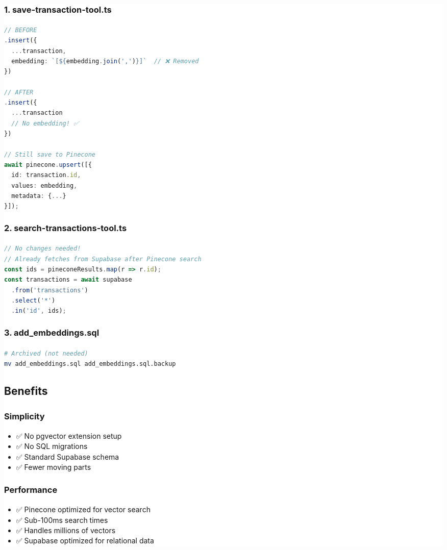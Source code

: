 ### 1. save-transaction-tool.ts
```typescript
// BEFORE
.insert({
  ...transaction,
  embedding: `[${embedding.join(',')}]`  // ❌ Removed
})

// AFTER
.insert({
  ...transaction
  // No embedding! ✅
})

// Still save to Pinecone
await pinecone.upsert([{
  id: transaction.id,
  values: embedding,
  metadata: {...}
}]);
```

### 2. search-transactions-tool.ts
```typescript
// No changes needed!
// Already fetches from Supabase after Pinecone search
const ids = pineconeResults.map(r => r.id);
const transactions = await supabase
  .from('transactions')
  .select('*')
  .in('id', ids);
```

### 3. add_embeddings.sql
```bash
# Archived (not needed)
mv add_embeddings.sql add_embeddings.sql.backup
```

## Benefits

### Simplicity
- ✅ No pgvector extension setup
- ✅ No SQL migrations
- ✅ Standard Supabase schema
- ✅ Fewer moving parts

### Performance
- ✅ Pinecone optimized for vector search
- ✅ Sub-100ms search times
- ✅ Handles millions of vectors
- ✅ Supabase optimized for relational data
